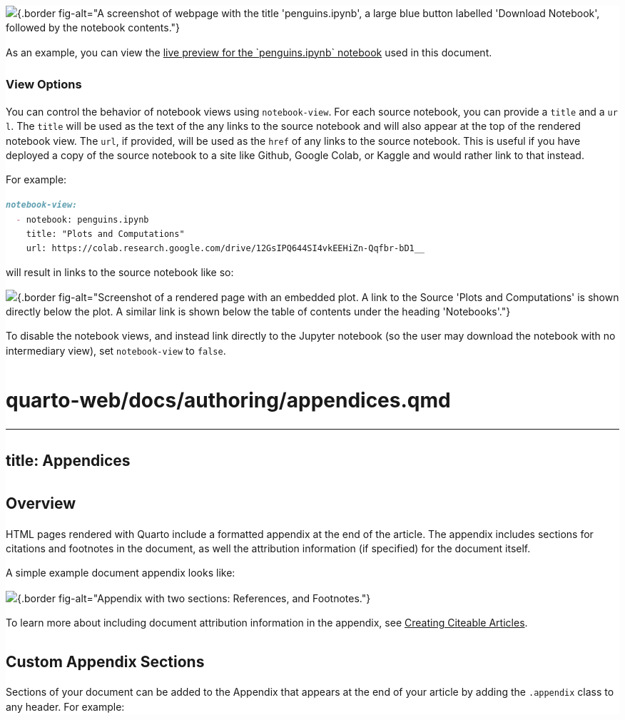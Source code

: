 ![](images/notebook-view.png){.border fig-alt="A screenshot of webpage with the title 'penguins.ipynb', a large blue button labelled 'Download Notebook', followed by the notebook contents."}

As an example, you can view the [live preview for the \`penguins.ipynb\` notebook](penguins.ipynb.html) used in this document.

### View Options

You can control the behavior of notebook views using `notebook-view`. For each source notebook, you can provide a `title` and a `url`. The `title` will be used as the text of the any links to the source notebook and will also appear at the top of the rendered notebook view. The `url`, if provided, will be used as the `href` of any links to the source notebook. This is useful if you have deployed a copy of the source notebook to a site like Github, Google Colab, or Kaggle and would rather link to that instead.

For example:

``` {.markdown style="whitespace: pre-wrap;"}
notebook-view:
  - notebook: penguins.ipynb
    title: "Plots and Computations"
    url: https://colab.research.google.com/drive/12GsIPQ644SI4vkEEHiZn-Qqfbr-bD1__
```

will result in links to the source notebook like so:

![](images/notebook-links-updated.png){.border fig-alt="Screenshot of a rendered page with an embedded plot. A link to the Source 'Plots and Computations' is shown directly below the plot. A similar link is shown below the table of contents under the heading 'Notebooks'."}

To disable the notebook views, and instead link directly to the Jupyter notebook (so the user may download the notebook with no intermediary view), set `notebook-view` to `false`.


# quarto-web/docs/authoring/appendices.qmd

---
title: Appendices
---

## Overview

HTML pages rendered with Quarto include a formatted appendix at the end of the article. The appendix includes sections for citations and footnotes in the document, as well the attribution information (if specified) for the document itself.

A simple example document appendix looks like:

![](images/document-appendix-simple.png){.border fig-alt="Appendix with two sections: References, and Footnotes."}

To learn more about including document attribution information in the appendix, see [Creating Citeable Articles](/docs/authoring/create-citeable-articles.qmd).

## Custom Appendix Sections

Sections of your document can be added to the Appendix that appears at the end of your article by adding the `.appendix` class to any header. For example:
